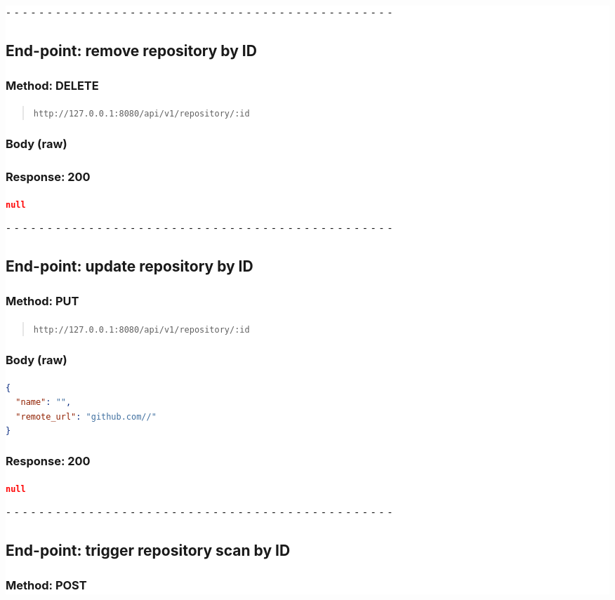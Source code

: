 ⁃ ⁃ ⁃ ⁃ ⁃ ⁃ ⁃ ⁃ ⁃ ⁃ ⁃ ⁃ ⁃ ⁃ ⁃ ⁃ ⁃ ⁃ ⁃ ⁃ ⁃ ⁃ ⁃ ⁃ ⁃ ⁃ ⁃ ⁃ ⁃ ⁃ ⁃ ⁃ ⁃ ⁃ ⁃ ⁃ ⁃ ⁃ ⁃ ⁃ ⁃ ⁃ ⁃ ⁃ ⁃ ⁃ ⁃

## End-point: remove repository by ID

### Method: DELETE

> ```
> http://127.0.0.1:8080/api/v1/repository/:id
> ```

### Body (**raw**)

```json

```

### Response: 200

```json
null
```

⁃ ⁃ ⁃ ⁃ ⁃ ⁃ ⁃ ⁃ ⁃ ⁃ ⁃ ⁃ ⁃ ⁃ ⁃ ⁃ ⁃ ⁃ ⁃ ⁃ ⁃ ⁃ ⁃ ⁃ ⁃ ⁃ ⁃ ⁃ ⁃ ⁃ ⁃ ⁃ ⁃ ⁃ ⁃ ⁃ ⁃ ⁃ ⁃ ⁃ ⁃ ⁃ ⁃ ⁃ ⁃ ⁃ ⁃

## End-point: update repository by ID

### Method: PUT

> ```
> http://127.0.0.1:8080/api/v1/repository/:id
> ```

### Body (**raw**)

```json
{
  "name": "",
  "remote_url": "github.com//"
}
```

### Response: 200

```json
null
```

⁃ ⁃ ⁃ ⁃ ⁃ ⁃ ⁃ ⁃ ⁃ ⁃ ⁃ ⁃ ⁃ ⁃ ⁃ ⁃ ⁃ ⁃ ⁃ ⁃ ⁃ ⁃ ⁃ ⁃ ⁃ ⁃ ⁃ ⁃ ⁃ ⁃ ⁃ ⁃ ⁃ ⁃ ⁃ ⁃ ⁃ ⁃ ⁃ ⁃ ⁃ ⁃ ⁃ ⁃ ⁃ ⁃ ⁃

## End-point: trigger repository scan by ID

### Method: POST
